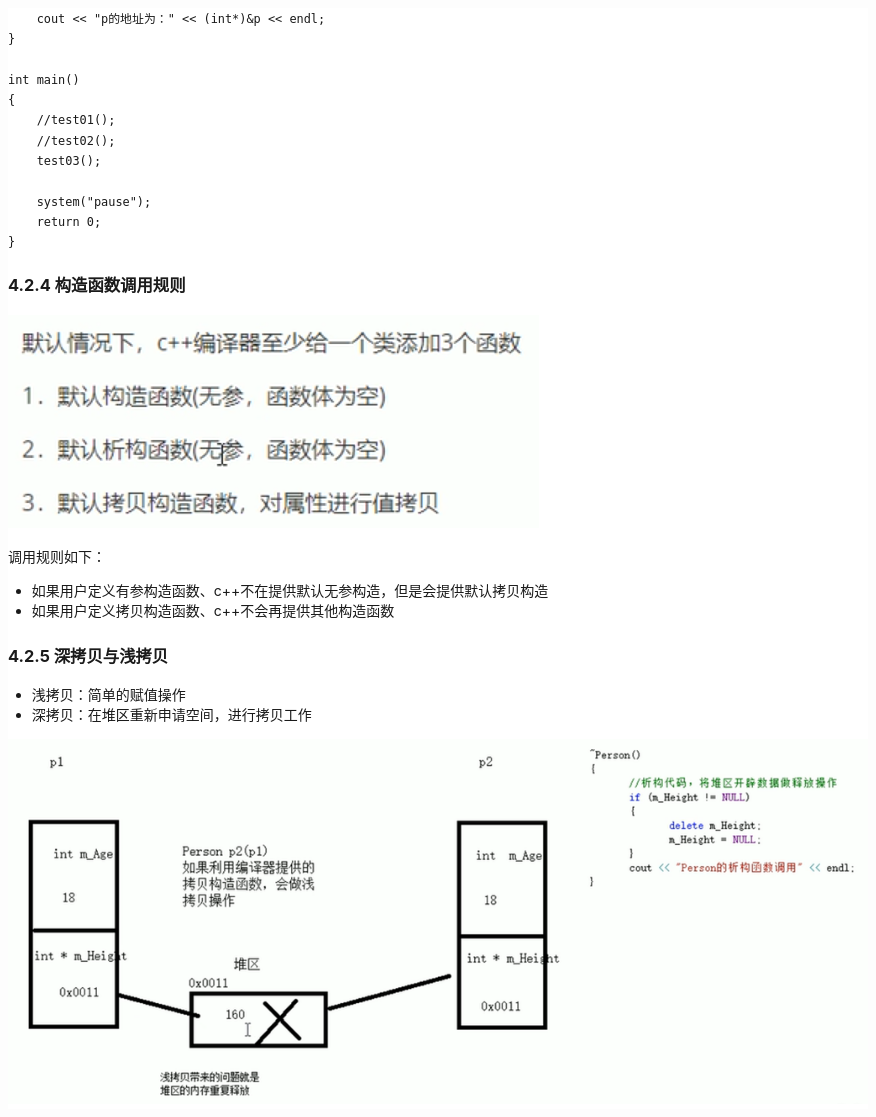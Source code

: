```
	cout << "p的地址为：" << (int*)&p << endl;
}

int main()
{
	//test01();
	//test02();
	test03();

	system("pause");
	return 0;
}
```

### 4.2.4 构造函数调用规则
![alt text](image-22.png)

调用规则如下：
- 如果用户定义有参构造函数、c++不在提供默认无参构造，但是会提供默认拷贝构造
- 如果用户定义拷贝构造函数、c++不会再提供其他构造函数

### 4.2.5 深拷贝与浅拷贝

- 浅拷贝：简单的赋值操作
- 深拷贝：在堆区重新申请空间，进行拷贝工作

![alt text](image-23.png)
